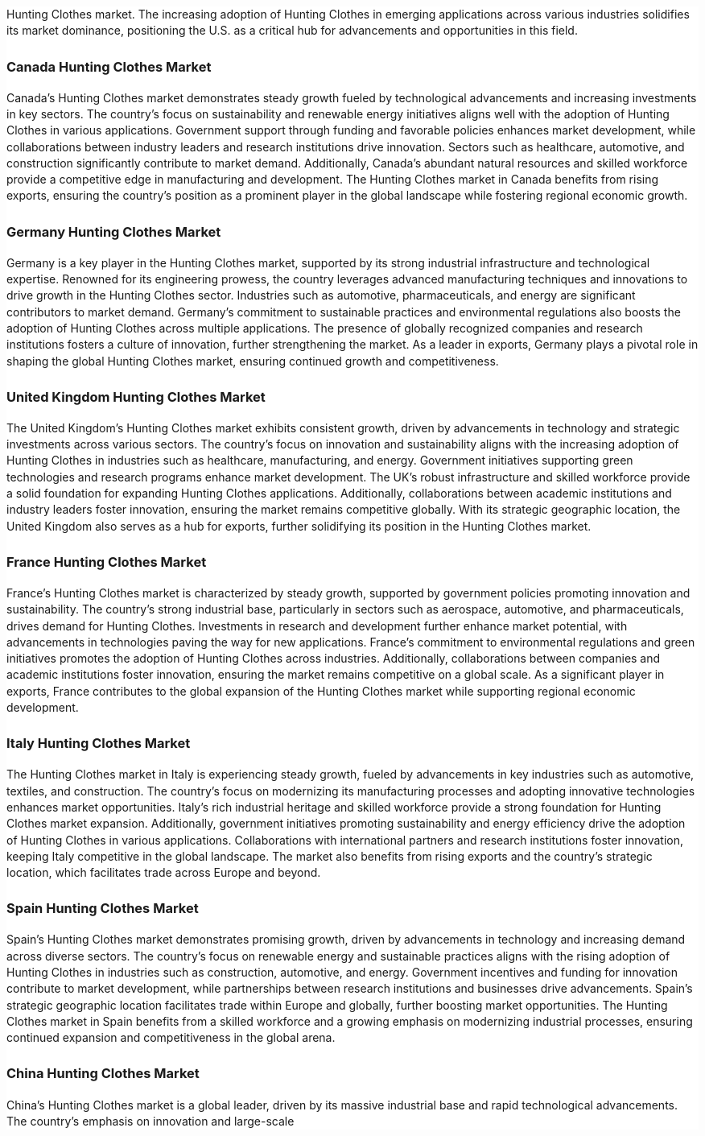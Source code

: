 Hunting Clothes market. The increasing adoption of Hunting Clothes in emerging applications across various industries solidifies its market dominance, positioning the U.S. as a critical hub for advancements and opportunities in this field.</p><h3>Canada Hunting Clothes Market</h3><p>Canada&rsquo;s Hunting Clothes market demonstrates steady growth fueled by technological advancements and increasing investments in key sectors. The country&rsquo;s focus on sustainability and renewable energy initiatives aligns well with the adoption of Hunting Clothes in various applications. Government support through funding and favorable policies enhances market development, while collaborations between industry leaders and research institutions drive innovation. Sectors such as healthcare, automotive, and construction significantly contribute to market demand. Additionally, Canada&rsquo;s abundant natural resources and skilled workforce provide a competitive edge in manufacturing and development. The Hunting Clothes market in Canada benefits from rising exports, ensuring the country&rsquo;s position as a prominent player in the global landscape while fostering regional economic growth.</p><h3>Germany Hunting Clothes Market</h3><p>Germany is a key player in the Hunting Clothes market, supported by its strong industrial infrastructure and technological expertise. Renowned for its engineering prowess, the country leverages advanced manufacturing techniques and innovations to drive growth in the Hunting Clothes sector. Industries such as automotive, pharmaceuticals, and energy are significant contributors to market demand. Germany&rsquo;s commitment to sustainable practices and environmental regulations also boosts the adoption of Hunting Clothes across multiple applications. The presence of globally recognized companies and research institutions fosters a culture of innovation, further strengthening the market. As a leader in exports, Germany plays a pivotal role in shaping the global Hunting Clothes market, ensuring continued growth and competitiveness.</p><h3>United Kingdom Hunting Clothes Market</h3><p>The United Kingdom&rsquo;s Hunting Clothes market exhibits consistent growth, driven by advancements in technology and strategic investments across various sectors. The country&rsquo;s focus on innovation and sustainability aligns with the increasing adoption of Hunting Clothes in industries such as healthcare, manufacturing, and energy. Government initiatives supporting green technologies and research programs enhance market development. The UK&rsquo;s robust infrastructure and skilled workforce provide a solid foundation for expanding Hunting Clothes applications. Additionally, collaborations between academic institutions and industry leaders foster innovation, ensuring the market remains competitive globally. With its strategic geographic location, the United Kingdom also serves as a hub for exports, further solidifying its position in the Hunting Clothes market.</p><h3>France Hunting Clothes Market</h3><p>France&rsquo;s Hunting Clothes market is characterized by steady growth, supported by government policies promoting innovation and sustainability. The country&rsquo;s strong industrial base, particularly in sectors such as aerospace, automotive, and pharmaceuticals, drives demand for Hunting Clothes. Investments in research and development further enhance market potential, with advancements in technologies paving the way for new applications. France&rsquo;s commitment to environmental regulations and green initiatives promotes the adoption of Hunting Clothes across industries. Additionally, collaborations between companies and academic institutions foster innovation, ensuring the market remains competitive on a global scale. As a significant player in exports, France contributes to the global expansion of the Hunting Clothes market while supporting regional economic development.</p><h3>Italy Hunting Clothes Market</h3><p>The Hunting Clothes market in Italy is experiencing steady growth, fueled by advancements in key industries such as automotive, textiles, and construction. The country&rsquo;s focus on modernizing its manufacturing processes and adopting innovative technologies enhances market opportunities. Italy&rsquo;s rich industrial heritage and skilled workforce provide a strong foundation for Hunting Clothes market expansion. Additionally, government initiatives promoting sustainability and energy efficiency drive the adoption of Hunting Clothes in various applications. Collaborations with international partners and research institutions foster innovation, keeping Italy competitive in the global landscape. The market also benefits from rising exports and the country&rsquo;s strategic location, which facilitates trade across Europe and beyond.</p><h3>Spain Hunting Clothes Market</h3><p>Spain&rsquo;s Hunting Clothes market demonstrates promising growth, driven by advancements in technology and increasing demand across diverse sectors. The country&rsquo;s focus on renewable energy and sustainable practices aligns with the rising adoption of Hunting Clothes in industries such as construction, automotive, and energy. Government incentives and funding for innovation contribute to market development, while partnerships between research institutions and businesses drive advancements. Spain&rsquo;s strategic geographic location facilitates trade within Europe and globally, further boosting market opportunities. The Hunting Clothes market in Spain benefits from a skilled workforce and a growing emphasis on modernizing industrial processes, ensuring continued expansion and competitiveness in the global arena.</p><h3>China Hunting Clothes Market</h3><p>China&rsquo;s Hunting Clothes market is a global leader, driven by its massive industrial base and rapid technological advancements. The country&rsquo;s emphasis on innovation and large-scale